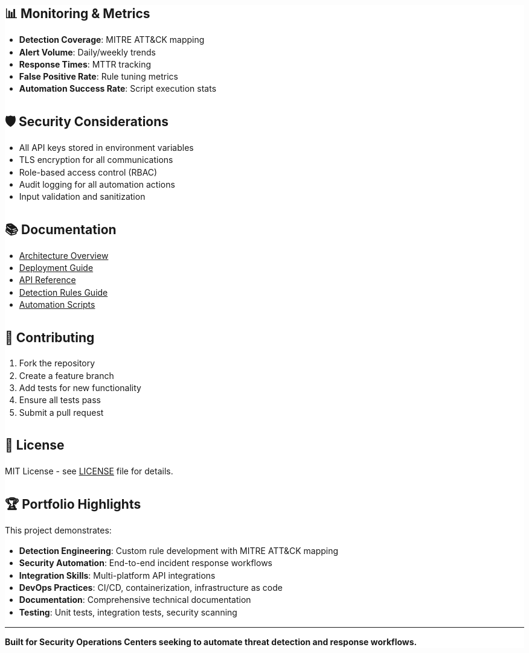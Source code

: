 ## 📊 Monitoring & Metrics

- **Detection Coverage**: MITRE ATT&CK mapping
- **Alert Volume**: Daily/weekly trends
- **Response Times**: MTTR tracking
- **False Positive Rate**: Rule tuning metrics
- **Automation Success Rate**: Script execution stats

## 🛡️ Security Considerations

- All API keys stored in environment variables
- TLS encryption for all communications
- Role-based access control (RBAC)
- Audit logging for all automation actions
- Input validation and sanitization

## 📚 Documentation

- [Architecture Overview](docs/architecture.md)
- [Deployment Guide](docs/deployment.md)
- [API Reference](docs/api-reference.md)
- [Detection Rules Guide](docs/detection-rules.md)
- [Automation Scripts](docs/automation.md)

## 🤝 Contributing

1. Fork the repository
2. Create a feature branch
3. Add tests for new functionality
4. Ensure all tests pass
5. Submit a pull request

## 📄 License

MIT License - see [LICENSE](LICENSE) file for details.

## 🏆 Portfolio Highlights

This project demonstrates:
- **Detection Engineering**: Custom rule development with MITRE ATT&CK mapping
- **Security Automation**: End-to-end incident response workflows
- **Integration Skills**: Multi-platform API integrations
- **DevOps Practices**: CI/CD, containerization, infrastructure as code
- **Documentation**: Comprehensive technical documentation
- **Testing**: Unit tests, integration tests, security scanning

---

**Built for Security Operations Centers seeking to automate threat detection and response workflows.**